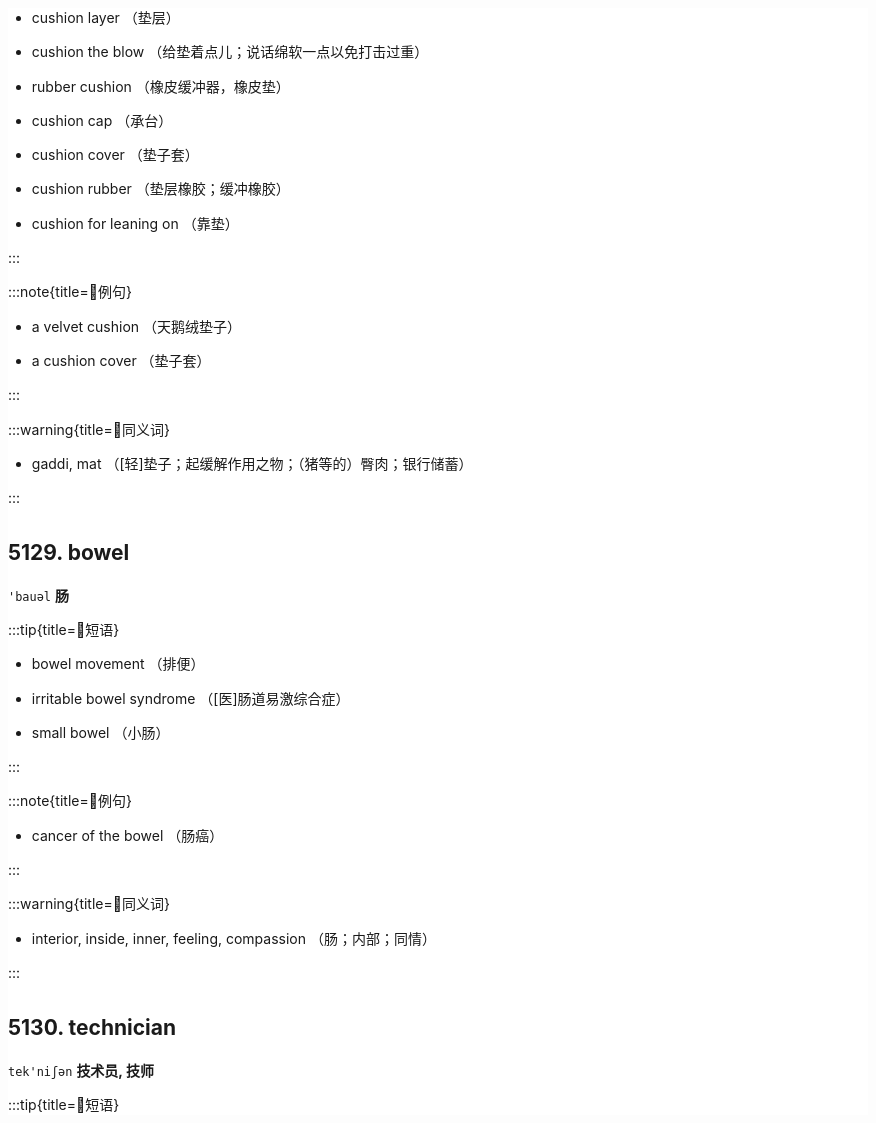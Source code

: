 - cushion layer （垫层）

- cushion the blow （给垫着点儿；说话绵软一点以免打击过重）

- rubber cushion （橡皮缓冲器，橡皮垫）

- cushion cap （承台）

- cushion cover （垫子套）

- cushion rubber （垫层橡胶；缓冲橡胶）

- cushion for leaning on （靠垫）

:::

:::note{title=🎤例句}

- a velvet cushion （天鹅绒垫子）

- a cushion cover （垫子套）

:::

:::warning{title=🤔同义词}

- gaddi, mat （[轻]垫子；起缓解作用之物；（猪等的）臀肉；银行储蓄）

:::


## 5129. bowel

`'bauəl`  **肠**

:::tip{title=🤩短语}

- bowel movement （排便）

- irritable bowel syndrome （[医]肠道易激综合症）

- small bowel （小肠）

:::

:::note{title=🎤例句}

- cancer of the bowel （肠癌）

:::

:::warning{title=🤔同义词}

- interior, inside, inner, feeling, compassion （肠；内部；同情）

:::


## 5130. technician

`tek'niʃən`  **技术员, 技师**

:::tip{title=🤩短语}
